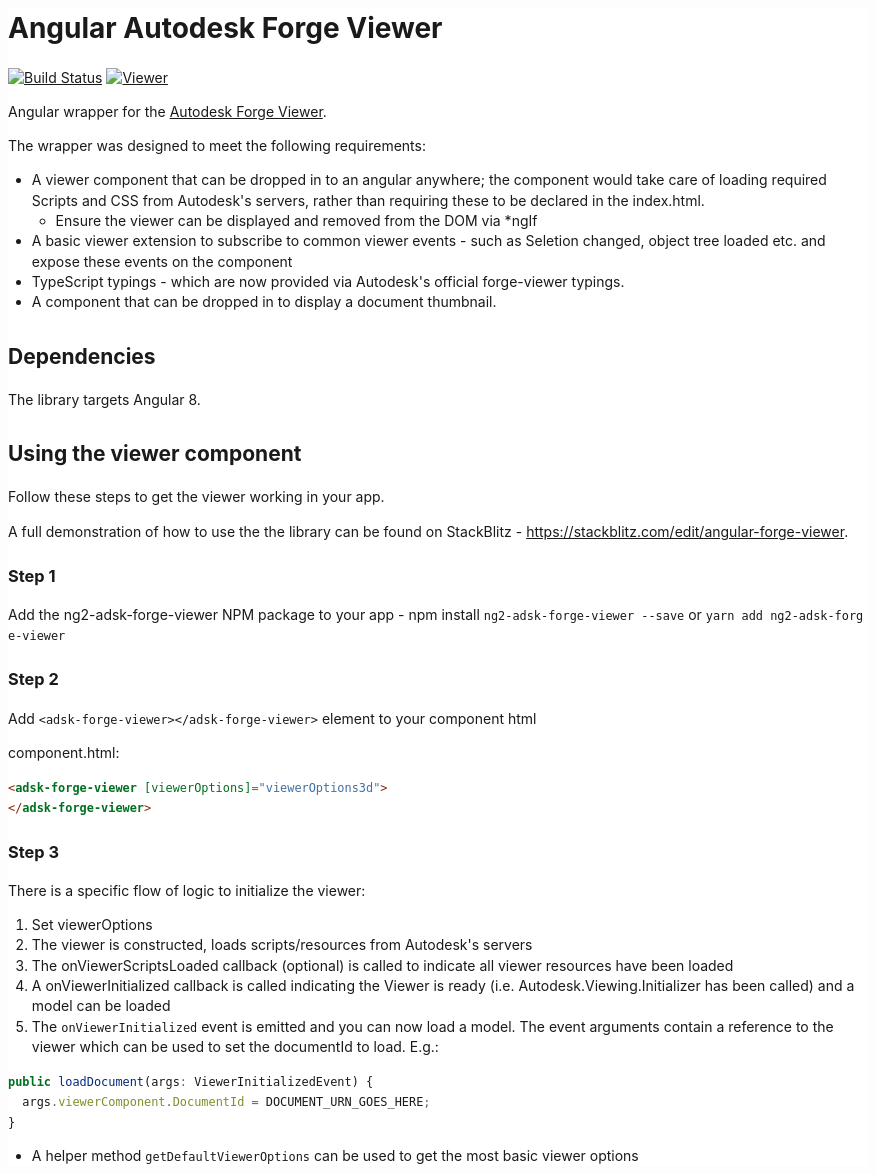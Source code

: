 # Angular Autodesk Forge Viewer

[![Build Status](https://travis-ci.com/theNBS/ng2-adsk-forge-viewer.svg?branch=master)](https://travis-ci.com/theNBS/ng2-adsk-forge-viewer)
[![Viewer](https://img.shields.io/badge/Viewer-v7-green.svg)](https://forge.autodesk.com/)

Angular wrapper for the [Autodesk Forge Viewer](https://developer.autodesk.com).

The wrapper was designed to meet the following requirements:

- A viewer component that can be dropped in to an angular anywhere; the component would take care of loading required Scripts and CSS from Autodesk's servers, rather than requiring these to be declared in the index.html.
  - Ensure the viewer can be displayed and removed from the DOM via *ngIf 
- A basic viewer extension to subscribe to common viewer events - such as Seletion changed, object tree loaded etc. and expose these events on the component
- TypeScript typings - which are now provided via Autodesk's official forge-viewer typings.
- A component that can be dropped in to display a document thumbnail.

## Dependencies

The library targets Angular 8.

## Using the viewer component

Follow these steps to get the viewer working in your app.

A full demonstration of how to use the the library can be found on StackBlitz - https://stackblitz.com/edit/angular-forge-viewer.

### Step 1
Add the ng2-adsk-forge-viewer NPM package to your app - npm install `ng2-adsk-forge-viewer --save` or `yarn add ng2-adsk-forge-viewer`

### Step 2
Add `<adsk-forge-viewer></adsk-forge-viewer>` element to your component html

component.html:
```html
<adsk-forge-viewer [viewerOptions]="viewerOptions3d">
</adsk-forge-viewer>
```

### Step 3
There is a specific flow of logic to initialize the viewer:

1. Set viewerOptions
2. The viewer is constructed, loads scripts/resources from Autodesk's servers
2. The onViewerScriptsLoaded callback (optional) is called to indicate all viewer resources have been loaded
3. A onViewerInitialized callback is called indicating the Viewer is ready (i.e. Autodesk.Viewing.Initializer has been called) and a model can be loaded
4. The `onViewerInitialized` event is emitted and you can now load a model. The event arguments contain a reference to the viewer which can be used to set the documentId to load. E.g.:
  ```typescript
  public loadDocument(args: ViewerInitializedEvent) {
    args.viewerComponent.DocumentId = DOCUMENT_URN_GOES_HERE;
  }
  ```
  - A helper method `getDefaultViewerOptions` can be used to get the most basic viewer options
